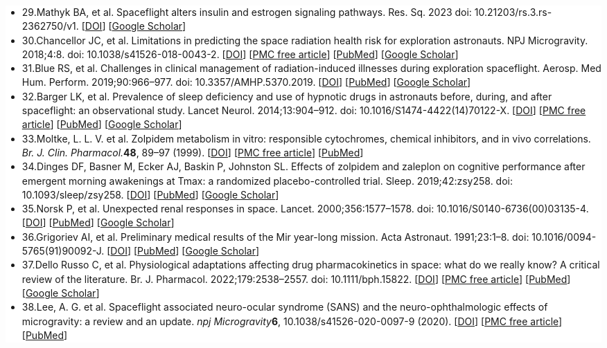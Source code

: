 *   29.Mathyk BA, et al. Spaceflight alters insulin and estrogen signaling pathways. Res. Sq. 2023 doi: 10.21203/rs.3.rs-2362750/v1. \[[DOI](https://doi.org/10.21203/rs.3.rs-2362750/v1)\] \[[Google Scholar](https://scholar.google.com/scholar_lookup?journal=Res.%20Sq.&title=Spaceflight%20alters%20insulin%20and%20estrogen%20signaling%20pathways&author=BA%20Mathyk&publication_year=2023&doi=10.21203/rs.3.rs-2362750/v1&)\]
*   30.Chancellor JC, et al. Limitations in predicting the space radiation health risk for exploration astronauts. NPJ Microgravity. 2018;4:8. doi: 10.1038/s41526-018-0043-2. \[[DOI](https://doi.org/10.1038/s41526-018-0043-2)\] \[[PMC free article](https://www.ncbi.nlm.nih.gov/articles/PMC5882936/)\] \[[PubMed](https://pubmed.ncbi.nlm.nih.gov/29644336/)\] \[[Google Scholar](https://scholar.google.com/scholar_lookup?journal=NPJ%20Microgravity&title=Limitations%20in%20predicting%20the%20space%20radiation%20health%20risk%20for%20exploration%20astronauts&author=JC%20Chancellor&volume=4&publication_year=2018&pages=8&pmid=29644336&doi=10.1038/s41526-018-0043-2&)\]
*   31.Blue RS, et al. Challenges in clinical management of radiation-induced illnesses during exploration spaceflight. Aerosp. Med Hum. Perform. 2019;90:966–977. doi: 10.3357/AMHP.5370.2019. \[[DOI](https://doi.org/10.3357/AMHP.5370.2019)\] \[[PubMed](https://pubmed.ncbi.nlm.nih.gov/31666159/)\] \[[Google Scholar](https://scholar.google.com/scholar_lookup?journal=Aerosp.%20Med%20Hum.%20Perform.&title=Challenges%20in%20clinical%20management%20of%20radiation-induced%20illnesses%20during%20exploration%20spaceflight&author=RS%20Blue&volume=90&publication_year=2019&pages=966-977&pmid=31666159&doi=10.3357/AMHP.5370.2019&)\]
*   32.Barger LK, et al. Prevalence of sleep deficiency and use of hypnotic drugs in astronauts before, during, and after spaceflight: an observational study. Lancet Neurol. 2014;13:904–912. doi: 10.1016/S1474-4422(14)70122-X. \[[DOI](https://doi.org/10.1016/S1474-4422\(14\)70122-X)\] \[[PMC free article](https://www.ncbi.nlm.nih.gov/articles/PMC4188436/)\] \[[PubMed](https://pubmed.ncbi.nlm.nih.gov/25127232/)\] \[[Google Scholar](https://scholar.google.com/scholar_lookup?journal=Lancet%20Neurol.&title=Prevalence%20of%20sleep%20deficiency%20and%20use%20of%20hypnotic%20drugs%20in%20astronauts%20before,%20during,%20and%20after%20spaceflight:%20an%20observational%20study&author=LK%20Barger&volume=13&publication_year=2014&pages=904-912&pmid=25127232&doi=10.1016/S1474-4422\(14\)70122-X&)\]
*   33.Moltke, L. L. V. et al. Zolpidem metabolism in vitro: responsible cytochromes, chemical inhibitors, and in vivo correlations. _Br. J. Clin. Pharmacol._**48**, 89–97 (1999). \[[DOI](https://doi.org/10.1046/j.1365-2125.1999.00953.x)\] \[[PMC free article](https://www.ncbi.nlm.nih.gov/articles/PMC2014868/)\] \[[PubMed](https://pubmed.ncbi.nlm.nih.gov/10383565/)\]
*   34.Dinges DF, Basner M, Ecker AJ, Baskin P, Johnston SL. Effects of zolpidem and zaleplon on cognitive performance after emergent morning awakenings at Tmax: a randomized placebo-controlled trial. Sleep. 2019;42:zsy258. doi: 10.1093/sleep/zsy258. \[[DOI](https://doi.org/10.1093/sleep/zsy258)\] \[[PubMed](https://pubmed.ncbi.nlm.nih.gov/30576525/)\] \[[Google Scholar](https://scholar.google.com/scholar_lookup?journal=Sleep&title=Effects%20of%20zolpidem%20and%20zaleplon%20on%20cognitive%20performance%20after%20emergent%20morning%20awakenings%20at%20Tmax:%20a%20randomized%20placebo-controlled%20trial&author=DF%20Dinges&author=M%20Basner&author=AJ%20Ecker&author=P%20Baskin&author=SL%20Johnston&volume=42&publication_year=2019&pages=zsy258&pmid=30576525&doi=10.1093/sleep/zsy258&)\]
*   35.Norsk P, et al. Unexpected renal responses in space. Lancet. 2000;356:1577–1578. doi: 10.1016/S0140-6736(00)03135-4. \[[DOI](https://doi.org/10.1016/S0140-6736\(00\)03135-4)\] \[[PubMed](https://pubmed.ncbi.nlm.nih.gov/11075778/)\] \[[Google Scholar](https://scholar.google.com/scholar_lookup?journal=Lancet&title=Unexpected%20renal%20responses%20in%20space&author=P%20Norsk&volume=356&publication_year=2000&pages=1577-1578&pmid=11075778&doi=10.1016/S0140-6736\(00\)03135-4&)\]
*   36.Grigoriev AI, et al. Preliminary medical results of the Mir year-long mission. Acta Astronaut. 1991;23:1–8. doi: 10.1016/0094-5765(91)90092-J. \[[DOI](https://doi.org/10.1016/0094-5765\(91\)90092-J)\] \[[PubMed](https://pubmed.ncbi.nlm.nih.gov/11537109/)\] \[[Google Scholar](https://scholar.google.com/scholar_lookup?journal=Acta%20Astronaut&title=Preliminary%20medical%20results%20of%20the%20Mir%20year-long%20mission&author=AI%20Grigoriev&volume=23&publication_year=1991&pages=1-8&pmid=11537109&doi=10.1016/0094-5765\(91\)90092-J&)\]
*   37.Dello Russo C, et al. Physiological adaptations affecting drug pharmacokinetics in space: what do we really know? A critical review of the literature. Br. J. Pharmacol. 2022;179:2538–2557. doi: 10.1111/bph.15822. \[[DOI](https://doi.org/10.1111/bph.15822)\] \[[PMC free article](https://www.ncbi.nlm.nih.gov/articles/PMC9314132/)\] \[[PubMed](https://pubmed.ncbi.nlm.nih.gov/35170019/)\] \[[Google Scholar](https://scholar.google.com/scholar_lookup?journal=Br.%20J.%20Pharmacol.&title=Physiological%20adaptations%20affecting%20drug%20pharmacokinetics%20in%20space:%20what%20do%20we%20really%20know?%20A%20critical%20review%20of%20the%20literature&author=C%20Dello%20Russo&volume=179&publication_year=2022&pages=2538-2557&pmid=35170019&doi=10.1111/bph.15822&)\]
*   38.Lee, A. G. et al. Spaceflight associated neuro-ocular syndrome (SANS) and the neuro-ophthalmologic effects of microgravity: a review and an update. _npj Microgravity_**6**, 10.1038/s41526-020-0097-9 (2020). \[[DOI](https://doi.org/10.1038/s41526-020-0097-9)\] \[[PMC free article](https://www.ncbi.nlm.nih.gov/articles/PMC7005826/)\] \[[PubMed](https://pubmed.ncbi.nlm.nih.gov/32047839/)\]